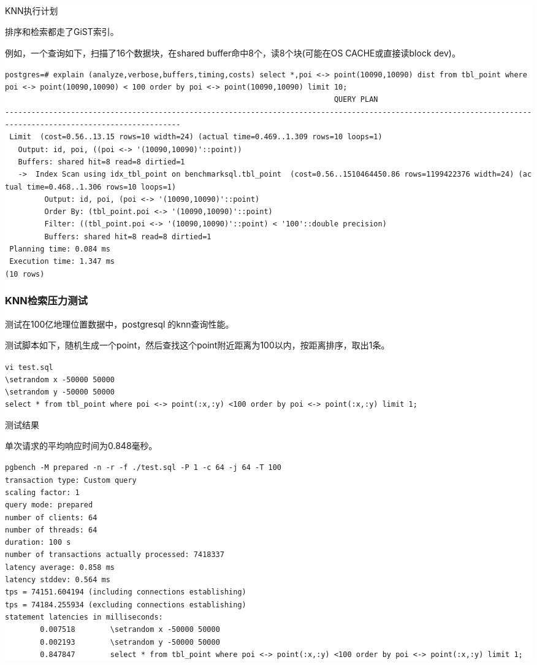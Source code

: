 KNN执行计划  
  
排序和检索都走了GiST索引。  
  
例如，一个查询如下，扫描了16个数据块，在shared buffer命中8个，读8个块(可能在OS CACHE或直接读block dev)。  
  
```  
postgres=# explain (analyze,verbose,buffers,timing,costs) select *,poi <-> point(10090,10090) dist from tbl_point where poi <-> point(10090,10090) < 100 order by poi <-> point(10090,10090) limit 10;  
                                                                           QUERY PLAN                                                                             
----------------------------------------------------------------------------------------------------------------------------------------------------------------  
 Limit  (cost=0.56..13.15 rows=10 width=24) (actual time=0.469..1.309 rows=10 loops=1)  
   Output: id, poi, ((poi <-> '(10090,10090)'::point))  
   Buffers: shared hit=8 read=8 dirtied=1  
   ->  Index Scan using idx_tbl_point on benchmarksql.tbl_point  (cost=0.56..1510464450.86 rows=1199422376 width=24) (actual time=0.468..1.306 rows=10 loops=1)  
         Output: id, poi, (poi <-> '(10090,10090)'::point)  
         Order By: (tbl_point.poi <-> '(10090,10090)'::point)  
         Filter: ((tbl_point.poi <-> '(10090,10090)'::point) < '100'::double precision)  
         Buffers: shared hit=8 read=8 dirtied=1  
 Planning time: 0.084 ms  
 Execution time: 1.347 ms  
(10 rows)  
```  
  
### KNN检索压力测试  
  
测试在100亿地理位置数据中，postgresql 的knn查询性能。  
  
测试脚本如下，随机生成一个point，然后查找这个point附近距离为100以内，按距离排序，取出1条。  
  
```  
vi test.sql  
\setrandom x -50000 50000  
\setrandom y -50000 50000  
select * from tbl_point where poi <-> point(:x,:y) <100 order by poi <-> point(:x,:y) limit 1;  
```  
  
测试结果  
  
单次请求的平均响应时间为0.848毫秒。  
  
```  
pgbench -M prepared -n -r -f ./test.sql -P 1 -c 64 -j 64 -T 100  
transaction type: Custom query  
scaling factor: 1  
query mode: prepared  
number of clients: 64  
number of threads: 64  
duration: 100 s  
number of transactions actually processed: 7418337  
latency average: 0.858 ms  
latency stddev: 0.564 ms  
tps = 74151.604194 (including connections establishing)  
tps = 74184.255934 (excluding connections establishing)  
statement latencies in milliseconds:  
        0.007518        \setrandom x -50000 50000  
        0.002193        \setrandom y -50000 50000  
        0.847847        select * from tbl_point where poi <-> point(:x,:y) <100 order by poi <-> point(:x,:y) limit 1;  
```  
  